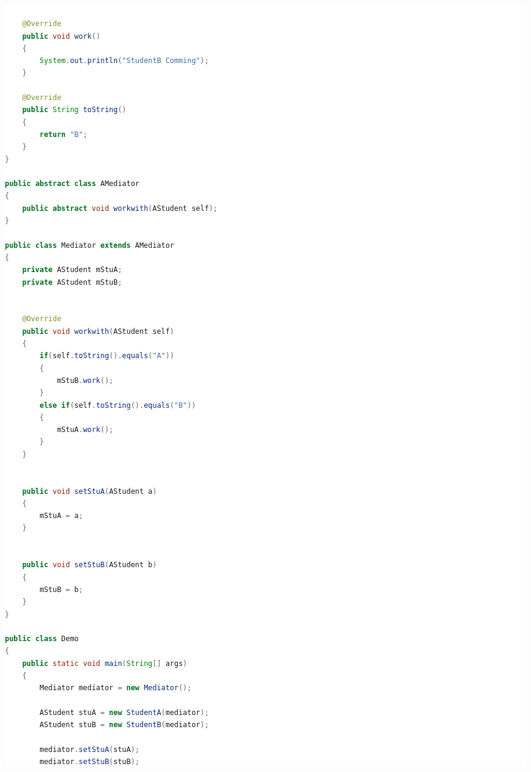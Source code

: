```java

    @Override
    public void work()
    {
        System.out.println("StudentB Comming");
    }

    @Override
    public String toString()
    {
        return "B";
    }
}

public abstract class AMediator
{
    public abstract void workwith(AStudent self);
}

public class Mediator extends AMediator
{
    private AStudent mStuA;
    private AStudent mStuB;


    @Override
    public void workwith(AStudent self)
    {
        if(self.toString().equals("A"))
        {
            mStuB.work();
        }
        else if(self.toString().equals("B"))
        {
            mStuA.work();
        } 
    }


    public void setStuA(AStudent a)
    {
        mStuA = a;
    }


    public void setStuB(AStudent b)
    {
        mStuB = b;
    }
}

public class Demo
{
    public static void main(String[] args)
    {
        Mediator mediator = new Mediator();

        AStudent stuA = new StudentA(mediator);
        AStudent stuB = new StudentB(mediator);

        mediator.setStuA(stuA);
        mediator.setStuB(stuB);

```